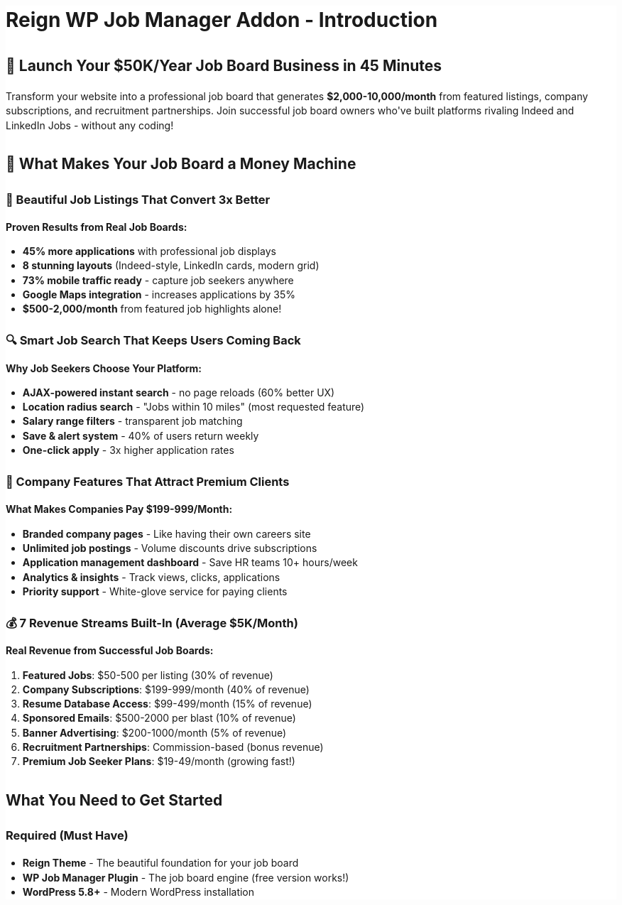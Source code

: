 # Reign WP Job Manager Addon - Introduction

## 💼 Launch Your $50K/Year Job Board Business in 45 Minutes

Transform your website into a professional job board that generates **$2,000-10,000/month** from featured listings, company subscriptions, and recruitment partnerships. Join successful job board owners who've built platforms rivaling Indeed and LinkedIn Jobs - without any coding!

## 🎯 What Makes Your Job Board a Money Machine

### 💼 Beautiful Job Listings That Convert 3x Better
**Proven Results from Real Job Boards:**
- **45% more applications** with professional job displays
- **8 stunning layouts** (Indeed-style, LinkedIn cards, modern grid)
- **73% mobile traffic ready** - capture job seekers anywhere
- **Google Maps integration** - increases applications by 35%
- **$500-2,000/month** from featured job highlights alone!

### 🔍 Smart Job Search That Keeps Users Coming Back
**Why Job Seekers Choose Your Platform:**
- **AJAX-powered instant search** - no page reloads (60% better UX)
- **Location radius search** - "Jobs within 10 miles" (most requested feature)
- **Salary range filters** - transparent job matching
- **Save & alert system** - 40% of users return weekly
- **One-click apply** - 3x higher application rates

### 🏢 Company Features That Attract Premium Clients
**What Makes Companies Pay $199-999/Month:**
- **Branded company pages** - Like having their own careers site
- **Unlimited job postings** - Volume discounts drive subscriptions
- **Application management dashboard** - Save HR teams 10+ hours/week
- **Analytics & insights** - Track views, clicks, applications
- **Priority support** - White-glove service for paying clients

### 💰 7 Revenue Streams Built-In (Average $5K/Month)
**Real Revenue from Successful Job Boards:**
1. **Featured Jobs**: $50-500 per listing (30% of revenue)
2. **Company Subscriptions**: $199-999/month (40% of revenue)
3. **Resume Database Access**: $99-499/month (15% of revenue)
4. **Sponsored Emails**: $500-2000 per blast (10% of revenue)
5. **Banner Advertising**: $200-1000/month (5% of revenue)
6. **Recruitment Partnerships**: Commission-based (bonus revenue)
7. **Premium Job Seeker Plans**: $19-49/month (growing fast!)

## What You Need to Get Started

### Required (Must Have)
- **Reign Theme** - The beautiful foundation for your job board
- **WP Job Manager Plugin** - The job board engine (free version works!)
- **WordPress 5.8+** - Modern WordPress installation
